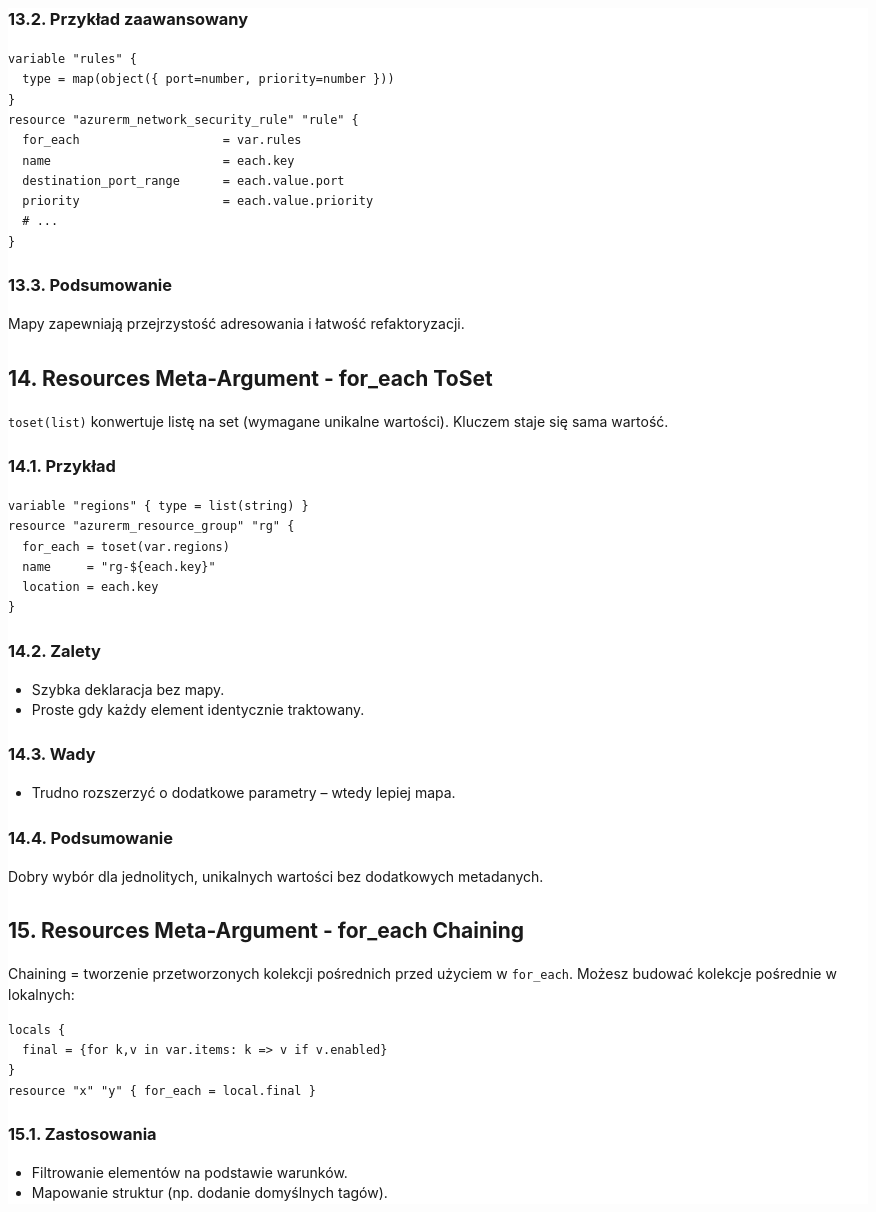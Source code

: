 ### 13.2. Przykład zaawansowany
```hcl
variable "rules" {
  type = map(object({ port=number, priority=number }))
}
resource "azurerm_network_security_rule" "rule" {
  for_each                    = var.rules
  name                        = each.key
  destination_port_range      = each.value.port
  priority                    = each.value.priority
  # ...
}
```

### 13.3. Podsumowanie
Mapy zapewniają przejrzystość adresowania i łatwość refaktoryzacji.

## 14. Resources Meta-Argument - for_each ToSet
`toset(list)` konwertuje listę na set (wymagane unikalne wartości). Kluczem staje się sama wartość.

### 14.1. Przykład
```hcl
variable "regions" { type = list(string) }
resource "azurerm_resource_group" "rg" {
  for_each = toset(var.regions)
  name     = "rg-${each.key}"
  location = each.key
}
```

### 14.2. Zalety
- Szybka deklaracja bez mapy.
- Proste gdy każdy element identycznie traktowany.

### 14.3. Wady
- Trudno rozszerzyć o dodatkowe parametry – wtedy lepiej mapa.

### 14.4. Podsumowanie
Dobry wybór dla jednolitych, unikalnych wartości bez dodatkowych metadanych.

## 15. Resources Meta-Argument - for_each Chaining
Chaining = tworzenie przetworzonych kolekcji pośrednich przed użyciem w `for_each`.
Możesz budować kolekcje pośrednie w lokalnych:
```hcl
locals {
  final = {for k,v in var.items: k => v if v.enabled}
}
resource "x" "y" { for_each = local.final }
```
### 15.1. Zastosowania
- Filtrowanie elementów na podstawie warunków.
- Mapowanie struktur (np. dodanie domyślnych tagów).
